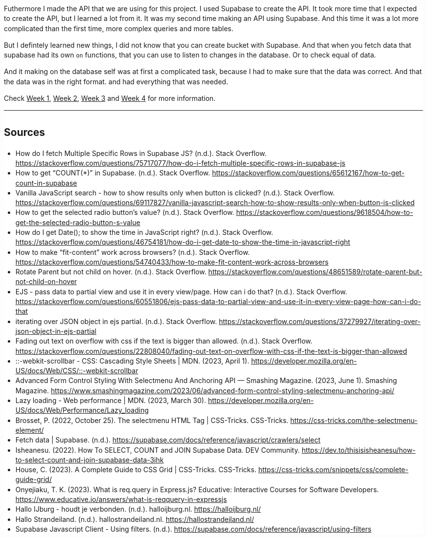 Futhermore I made the API that we are using for this project.
I used Supabase to create the API.
It took more time that I expected to create the API, but I learned a lot from it.
It was my second time making an API using Supabase.
And this time it was a lot more complicated than the first time, more complex queries and more tables.

But I defintely learned new things, I did not know that you can create bucket with Supabase.
And that when you fetch data that supabase had its own `on` functions, that you can use to listen to changes in the database.
Or to check equal of data.

And it making on the database self was at first a complicated task, because I had to make sure that the data was correct.
And that the data was in the right format. and had everything that was needed.

Check [Week 1](#week-1), [Week 2](#week-2), [Week 3](#week-3) and [Week 4](#week-4) for more information.

---
## Sources
- How do I fetch Multiple Specific Rows in Supabase JS? (n.d.). Stack Overflow. https://stackoverflow.com/questions/75717077/how-do-i-fetch-multiple-specific-rows-in-supabase-js
- How to get “COUNT(*)” in Supabase. (n.d.). Stack Overflow. https://stackoverflow.com/questions/65612167/how-to-get-count-in-supabase
- Vanilla JavaScript search - how to show results only when button is clicked? (n.d.). Stack Overflow. https://stackoverflow.com/questions/69117827/vanilla-javascript-search-how-to-show-results-only-when-button-is-clicked
- How to get the selected radio button’s value? (n.d.). Stack Overflow. https://stackoverflow.com/questions/9618504/how-to-get-the-selected-radio-button-s-value
- How do I get Date(); to show the time in JavaScript right? (n.d.). Stack Overflow. https://stackoverflow.com/questions/46754181/how-do-i-get-date-to-show-the-time-in-javascript-right
- How to make “fit-content” work across browsers? (n.d.). Stack Overflow. https://stackoverflow.com/questions/54740433/how-to-make-fit-content-work-across-browsers
- Rotate Parent but not child on hover. (n.d.). Stack Overflow. https://stackoverflow.com/questions/48651589/rotate-parent-but-not-child-on-hover
- EJS - pass data to partial view and use it in every view/page. How can i do that? (n.d.). Stack Overflow. https://stackoverflow.com/questions/60551806/ejs-pass-data-to-partial-view-and-use-it-in-every-view-page-how-can-i-do-that
- iterating over JSON object in ejs partial. (n.d.). Stack Overflow. https://stackoverflow.com/questions/37279927/iterating-over-json-object-in-ejs-partial
- Fading out text on overflow with css if the text is bigger than allowed. (n.d.). Stack Overflow. https://stackoverflow.com/questions/22808040/fading-out-text-on-overflow-with-css-if-the-text-is-bigger-than-allowed
- ::-webkit-scrollbar - CSS: Cascading Style Sheets | MDN. (2023, April 1). https://developer.mozilla.org/en-US/docs/Web/CSS/::-webkit-scrollbar
- Advanced Form Control Styling With Selectmenu And Anchoring API — Smashing Magazine. (2023, June 1). Smashing Magazine. https://www.smashingmagazine.com/2023/06/advanced-form-control-styling-selectmenu-anchoring-api/
- Lazy loading - Web performance | MDN. (2023, March 30). https://developer.mozilla.org/en-US/docs/Web/Performance/Lazy_loading
- Brosset, P. (2022, October 25). The selectmenu HTML Tag | CSS-Tricks. CSS-Tricks. https://css-tricks.com/the-selectmenu-element/
- Fetch data | Supabase. (n.d.). https://supabase.com/docs/reference/javascript/crawlers/select
- Isheanesu. (2022). How To SELECT, COUNT and JOIN Supabase Data. DEV Community. https://dev.to/thisisisheanesu/how-to-select-count-and-join-supabase-data-3ihk
- House, C. (2023). A Complete Guide to CSS Grid | CSS-Tricks. CSS-Tricks. https://css-tricks.com/snippets/css/complete-guide-grid/
- Onyejiaku, T. K. (2023). What is req.query in Express.js? Educative: Interactive Courses for Software Developers. https://www.educative.io/answers/what-is-reqquery-in-expressjs
- Hallo IJburg - houdt je verbonden. (n.d.). halloijburg.nl. https://halloijburg.nl/
- Hallo Strandeiland. (n.d.). hallostrandeiland.nl. https://hallostrandeiland.nl/
- Supabase Javascript Client - Using filters. (n.d.). https://supabase.com/docs/reference/javascript/using-filters